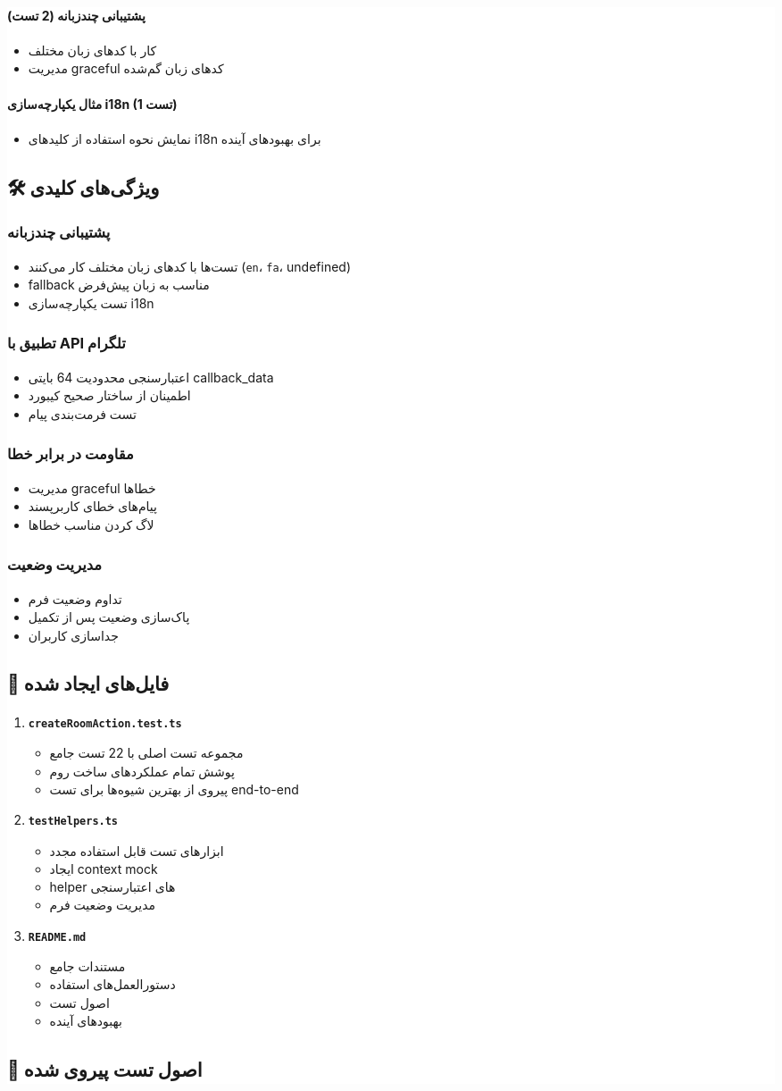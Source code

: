 #### **پشتیبانی چندزبانه** (2 تست)
- کار با کدهای زبان مختلف
- مدیریت graceful کدهای زبان گم‌شده

#### **مثال یکپارچه‌سازی i18n** (1 تست)
- نمایش نحوه استفاده از کلیدهای i18n برای بهبودهای آینده

## 🛠️ ویژگی‌های کلیدی

### **پشتیبانی چندزبانه**
- تست‌ها با کدهای زبان مختلف کار می‌کنند (`en`، `fa`، undefined)
- fallback مناسب به زبان پیش‌فرض
- تست یکپارچه‌سازی i18n

### **تطبیق با API تلگرام**
- اعتبارسنجی محدودیت 64 بایتی callback_data
- اطمینان از ساختار صحیح کیبورد
- تست فرمت‌بندی پیام

### **مقاومت در برابر خطا**
- مدیریت graceful خطاها
- پیام‌های خطای کاربرپسند
- لاگ کردن مناسب خطاها

### **مدیریت وضعیت**
- تداوم وضعیت فرم
- پاک‌سازی وضعیت پس از تکمیل
- جداسازی کاربران

## 📁 فایل‌های ایجاد شده

1. **`createRoomAction.test.ts`**
   - مجموعه تست اصلی با 22 تست جامع
   - پوشش تمام عملکردهای ساخت روم
   - پیروی از بهترین شیوه‌ها برای تست end-to-end

2. **`testHelpers.ts`**
   - ابزارهای تست قابل استفاده مجدد
   - ایجاد context mock
   - helper های اعتبارسنجی
   - مدیریت وضعیت فرم

3. **`README.md`**
   - مستندات جامع
   - دستورالعمل‌های استفاده
   - اصول تست
   - بهبودهای آینده

## 🎯 اصول تست پیروی شده

